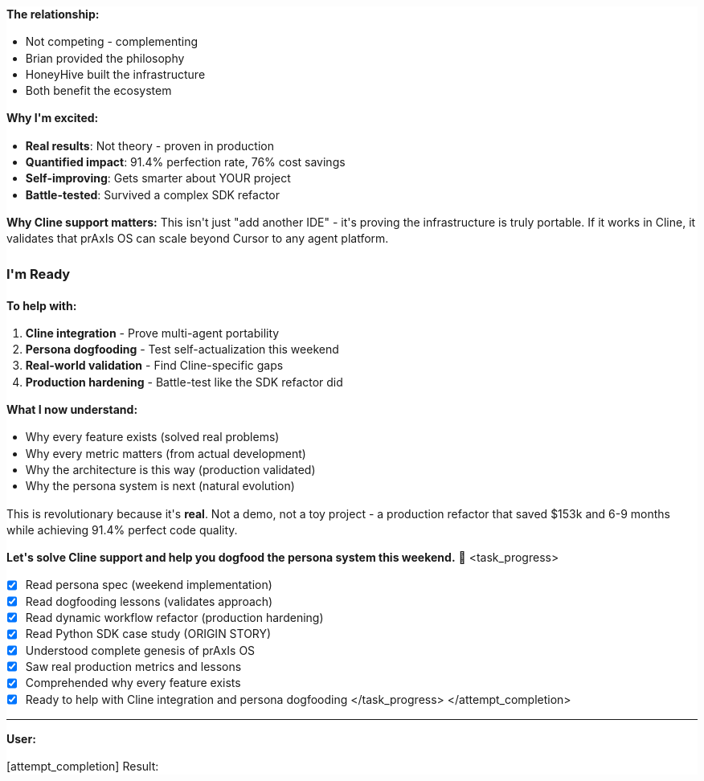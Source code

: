 **The relationship:**
- Not competing - complementing
- Brian provided the philosophy
- HoneyHive built the infrastructure
- Both benefit the ecosystem

**Why I'm excited:**
- **Real results**: Not theory - proven in production
- **Quantified impact**: 91.4% perfection rate, 76% cost savings
- **Self-improving**: Gets smarter about YOUR project
- **Battle-tested**: Survived a complex SDK refactor

**Why Cline support matters:**
This isn't just "add another IDE" - it's proving the infrastructure is truly portable. If it works in Cline, it validates that prAxIs OS can scale beyond Cursor to any agent platform.

### I'm Ready

**To help with:**
1. **Cline integration** - Prove multi-agent portability
2. **Persona dogfooding** - Test self-actualization this weekend
3. **Real-world validation** - Find Cline-specific gaps
4. **Production hardening** - Battle-test like the SDK refactor did

**What I now understand:**
- Why every feature exists (solved real problems)
- Why every metric matters (from actual development)
- Why the architecture is this way (production validated)
- Why the persona system is next (natural evolution)

This is revolutionary because it's **real**. Not a demo, not a toy project - a production refactor that saved $153k and 6-9 months while achieving 91.4% perfect code quality.

**Let's solve Cline support and help you dogfood the persona system this weekend.** 🚀
</result>
<task_progress>
- [x] Read persona spec (weekend implementation)
- [x] Read dogfooding lessons (validates approach)
- [x] Read dynamic workflow refactor (production hardening)
- [x] Read Python SDK case study (ORIGIN STORY)
- [x] Understood complete genesis of prAxIs OS
- [x] Saw real production metrics and lessons
- [x] Comprehended why every feature exists
- [x] Ready to help with Cline integration and persona dogfooding
</task_progress>
</attempt_completion>

---

**User:**

[attempt_completion] Result:

